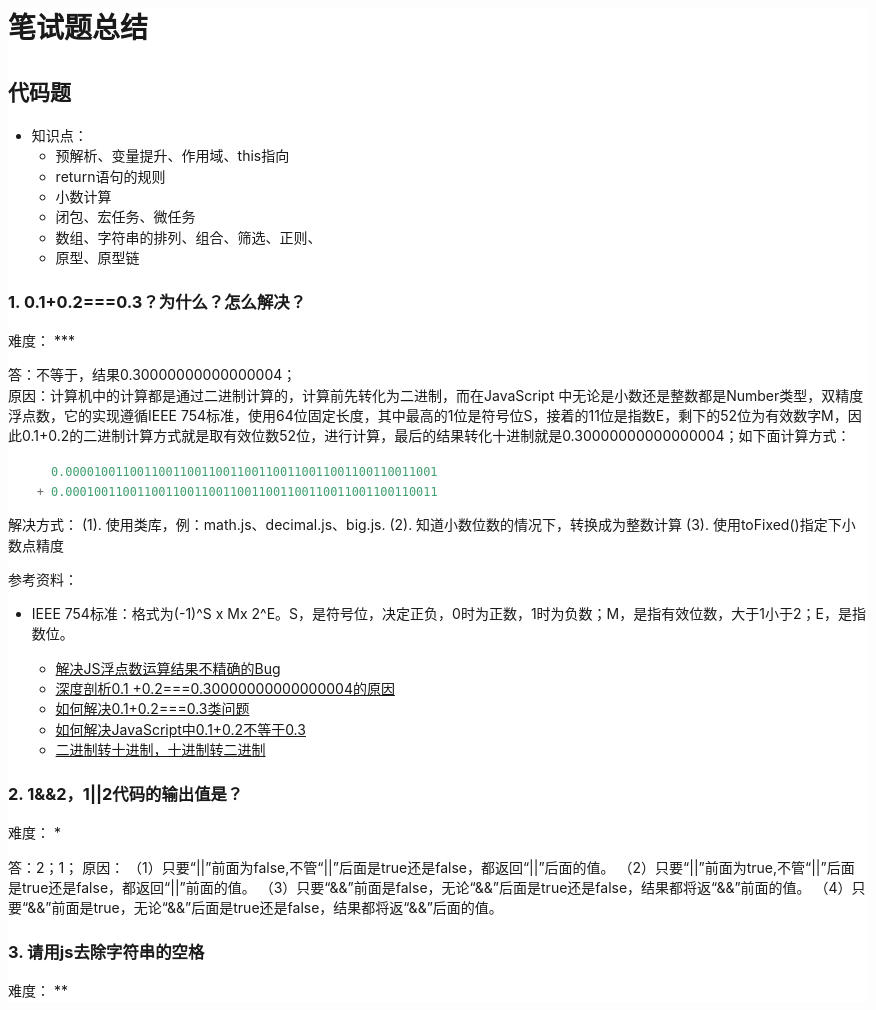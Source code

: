 # 笔试题总结

## 代码题

* 知识点：
    * 预解析、变量提升、作用域、this指向
    * return语句的规则
    * 小数计算
    * 闭包、宏任务、微任务
    * 数组、字符串的排列、组合、筛选、正则、
    * 原型、原型链

### 1. **0.1+0.2===0.3？为什么？怎么解决？**
难度： ***

   答：不等于，结果0.30000000000000004；  
   原因：计算机中的计算都是通过二进制计算的，计算前先转化为二进制，而在JavaScript 中无论是小数还是整数都是Number类型，双精度浮点数，它的实现遵循IEEE 754标准，使用64位固定长度，其中最高的1位是符号位S，接着的11位是指数E，剩下的52位为有效数字M，因此0.1+0.2的二进制计算方式就是取有效位数52位，进行计算，最后的结果转化十进制就是0.30000000000000004；如下面计算方式：

   ```javascript
         0.0000100110011001100110011001100110011001100110011001
       + 0.0001001100110011001100110011001100110011001100110011 
   ```

   解决方式：
   (1). 使用类库，例：math.js、decimal.js、big.js.
   (2). 知道小数位数的情况下，转换成为整数计算
   (3). 使用toFixed()指定下小数点精度

   参考资料：

* IEEE 754标准：格式为(-1)^S x Mx 2^E。S，是符号位，决定正负，0时为正数，1时为负数；M，是指有效位数，大于1小于2；E，是指数位。

   * [解决JS浮点数运算结果不精确的Bug](https://juejin.cn/post/6844903903071322119)
   * [深度剖析0.1 +0.2===0.30000000000000004的原因](https://blog.csdn.net/weixin_34332905/article/details/88945447?utm_medium=distribute.pc_relevant_t0.none-task-blog-BlogCommendFromMachineLearnPai2-1.control&depth_1-utm_source=distribute.pc_relevant_t0.none-task-blog-BlogCommendFromMachineLearnPai2-1.control)
   * [如何解决0.1+0.2===0.3类问题](https://segmentfault.com/a/1190000011913127?_ea=2804668)
   * [如何解决JavaScript中0.1+0.2不等于0.3](https://blog.csdn.net/qq_38932355/article/details/79340749)
   * [二进制转十进制，十进制转二进制](https://jingyan.baidu.com/article/597a0643614568312b5243c0.html)

### 2. **1&&2，1||2代码的输出值是？**
难度： *

答：2；1； 原因：
（1）只要“||”前面为false,不管“||”后面是true还是false，都返回“||”后面的值。
（2）只要“||”前面为true,不管“||”后面是true还是false，都返回“||”前面的值。
（3）只要“&&”前面是false，无论“&&”后面是true还是false，结果都将返“&&”前面的值。
（4）只要“&&”前面是true，无论“&&”后面是true还是false，结果都将返“&&”后面的值。

### 3. **请用js去除字符串的空格**
难度： **
